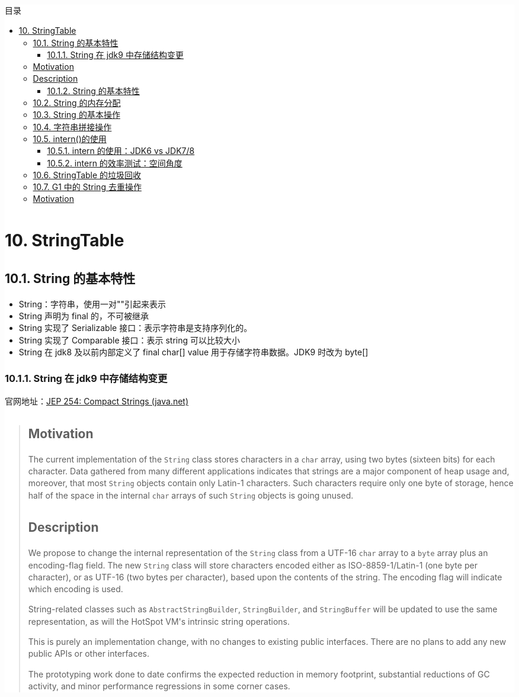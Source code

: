 目录

*   [10\. StringTable](#10-stringtable)
    *   [10.1. String 的基本特性](#101-string-%E7%9A%84%E5%9F%BA%E6%9C%AC%E7%89%B9%E6%80%A7)
        *   [10.1.1. String 在 jdk9 中存储结构变更](#1011-string-%E5%9C%A8-jdk9-%E4%B8%AD%E5%AD%98%E5%82%A8%E7%BB%93%E6%9E%84%E5%8F%98%E6%9B%B4)
    *   [Motivation](#motivation)
    *   [Description](#description)
        *   [10.1.2. String 的基本特性](#1012-string-%E7%9A%84%E5%9F%BA%E6%9C%AC%E7%89%B9%E6%80%A7)
    *   [10.2. String 的内存分配](#102-string-%E7%9A%84%E5%86%85%E5%AD%98%E5%88%86%E9%85%8D)
    *   [10.3. String 的基本操作](#103-string-%E7%9A%84%E5%9F%BA%E6%9C%AC%E6%93%8D%E4%BD%9C)
    *   [10.4. 字符串拼接操作](#104-%E5%AD%97%E7%AC%A6%E4%B8%B2%E6%8B%BC%E6%8E%A5%E6%93%8D%E4%BD%9C)
    *   [10.5. intern()的使用](#105-intern%E7%9A%84%E4%BD%BF%E7%94%A8)
        *   [10.5.1. intern 的使用：JDK6 vs JDK7/8](#1051-intern-%E7%9A%84%E4%BD%BF%E7%94%A8jdk6-vs-jdk78)
        *   [10.5.2. intern 的效率测试：空间角度](#1052-intern-%E7%9A%84%E6%95%88%E7%8E%87%E6%B5%8B%E8%AF%95%E7%A9%BA%E9%97%B4%E8%A7%92%E5%BA%A6)
    *   [10.6. StringTable 的垃圾回收](#106-stringtable-%E7%9A%84%E5%9E%83%E5%9C%BE%E5%9B%9E%E6%94%B6)
    *   [10.7. G1 中的 String 去重操作](#107-g1-%E4%B8%AD%E7%9A%84-string-%E5%8E%BB%E9%87%8D%E6%93%8D%E4%BD%9C)
    *   [Motivation](#motivation-1)

# 10\. StringTable

## 10.1. String 的基本特性

*   String：字符串，使用一对""引起来表示
*   String 声明为 final 的，不可被继承
*   String 实现了 Serializable 接口：表示字符串是支持序列化的。
*   String 实现了 Comparable 接口：表示 string 可以比较大小
*   String 在 jdk8 及以前内部定义了 final char\[\] value 用于存储字符串数据。JDK9 时改为 byte\[\]

### 10.1.1. String 在 jdk9 中存储结构变更

官网地址：[JEP 254: Compact Strings (java.net)](http://openjdk.java.net/jeps/254)

> ## Motivation
> 
> The current implementation of the `String` class stores characters in a `char` array, using two bytes (sixteen bits) for each character. Data gathered from many different applications indicates that strings are a major component of heap usage and, moreover, that most `String` objects contain only Latin-1 characters. Such characters require only one byte of storage, hence half of the space in the internal `char` arrays of such `String` objects is going unused.
> 
> ## Description
> 
> We propose to change the internal representation of the `String` class from a UTF-16 `char` array to a `byte` array plus an encoding-flag field. The new `String` class will store characters encoded either as ISO-8859-1/Latin-1 (one byte per character), or as UTF-16 (two bytes per character), based upon the contents of the string. The encoding flag will indicate which encoding is used.
> 
> String-related classes such as `AbstractStringBuilder`, `StringBuilder`, and `StringBuffer` will be updated to use the same representation, as will the HotSpot VM's intrinsic string operations.
> 
> This is purely an implementation change, with no changes to existing public interfaces. There are no plans to add any new public APIs or other interfaces.
> 
> The prototyping work done to date confirms the expected reduction in memory footprint, substantial reductions of GC activity, and minor performance regressions in some corner cases.
